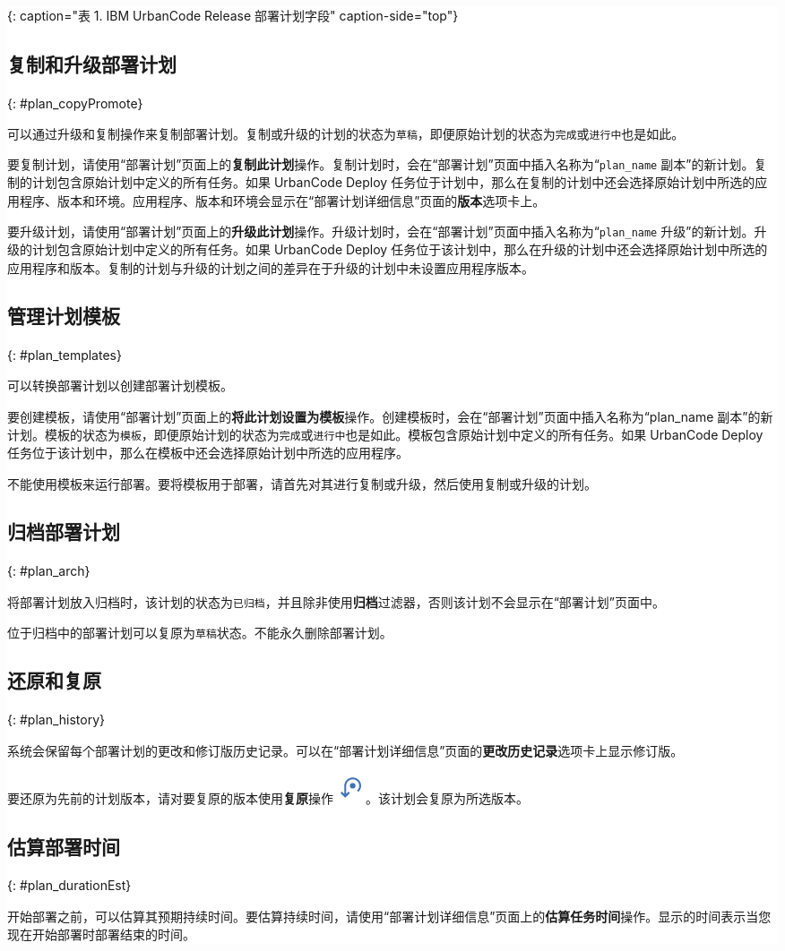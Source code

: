 {: caption="表 1. IBM UrbanCode Release 部署计划字段" caption-side="top"}

## 复制和升级部署计划
{: #plan_copyPromote}

可以通过升级和复制操作来复制部署计划。复制或升级的计划的状态为`草稿`，即便原始计划的状态为`完成`或`进行中`也是如此。

要复制计划，请使用“部署计划”页面上的**复制此计划**操作。复制计划时，会在“部署计划”页面中插入名称为“`plan_name` 副本”的新计划。复制的计划包含原始计划中定义的所有任务。如果 UrbanCode Deploy 任务位于计划中，那么在复制的计划中还会选择原始计划中所选的应用程序、版本和环境。应用程序、版本和环境会显示在“部署计划详细信息”页面的**版本**选项卡上。

要升级计划，请使用“部署计划”页面上的**升级此计划**操作。升级计划时，会在“部署计划”页面中插入名称为“`plan_name` 升级”的新计划。升级的计划包含原始计划中定义的所有任务。如果 UrbanCode Deploy 任务位于该计划中，那么在升级的计划中还会选择原始计划中所选的应用程序和版本。复制的计划与升级的计划之间的差异在于升级的计划中未设置应用程序版本。

## 管理计划模板
{: #plan_templates}

可以转换部署计划以创建部署计划模板。

要创建模板，请使用“部署计划”页面上的**将此计划设置为模板**操作。创建模板时，会在“部署计划”页面中插入名称为“plan_name 副本”的新计划。模板的状态为`模板`，即便原始计划的状态为`完成`或`进行中`也是如此。模板包含原始计划中定义的所有任务。如果 UrbanCode Deploy 任务位于该计划中，那么在模板中还会选择原始计划中所选的应用程序。

不能使用模板来运行部署。要将模板用于部署，请首先对其进行复制或升级，然后使用复制或升级的计划。

## 归档部署计划
{: #plan_arch}

将部署计划放入归档时，该计划的状态为`已归档`，并且除非使用**归档**过滤器，否则该计划不会显示在“部署计划”页面中。

位于归档中的部署计划可以复原为`草稿`状态。不能永久删除部署计划。

## 还原和复原
{: #plan_history}

系统会保留每个部署计划的更改和修订版历史记录。可以在“部署计划详细信息”页面的**更改历史记录**选项卡上显示修订版。

要还原为先前的计划版本，请对要复原的版本使用**复原**操作 <img class="inline" src="images/restore-icon.png"  alt="复原操作">。该计划会复原为所选版本。  

## 估算部署时间
{: #plan_durationEst}

开始部署之前，可以估算其预期持续时间。要估算持续时间，请使用“部署计划详细信息”页面上的**估算任务时间**操作。显示的时间表示当您现在开始部署时部署结束的时间。
